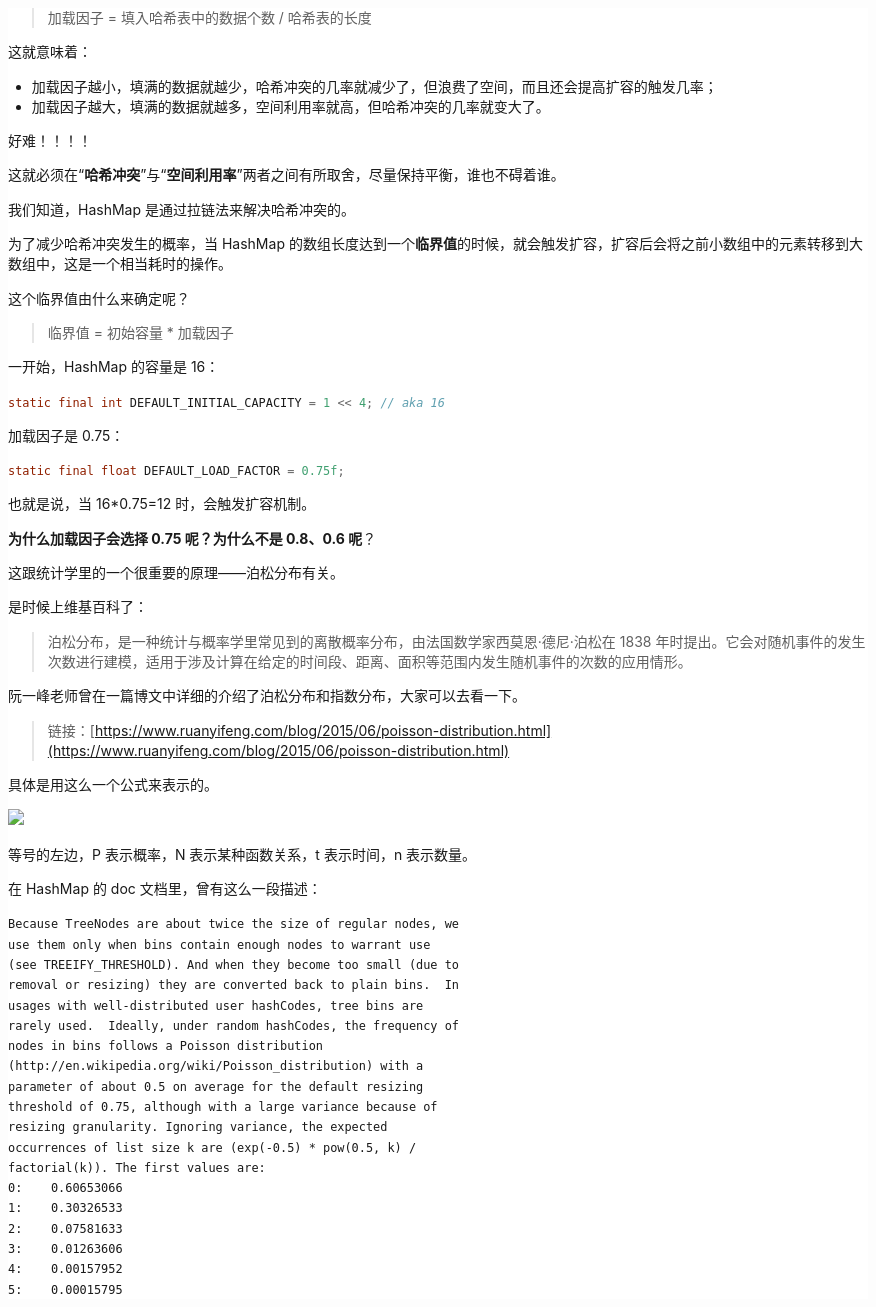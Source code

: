 > 加载因子 = 填入哈希表中的数据个数 / 哈希表的长度

这就意味着：

- 加载因子越小，填满的数据就越少，哈希冲突的几率就减少了，但浪费了空间，而且还会提高扩容的触发几率；
- 加载因子越大，填满的数据就越多，空间利用率就高，但哈希冲突的几率就变大了。

好难！！！！

这就必须在“**哈希冲突**”与“**空间利用率**”两者之间有所取舍，尽量保持平衡，谁也不碍着谁。

我们知道，HashMap 是通过拉链法来解决哈希冲突的。

为了减少哈希冲突发生的概率，当 HashMap 的数组长度达到一个**临界值**的时候，就会触发扩容，扩容后会将之前小数组中的元素转移到大数组中，这是一个相当耗时的操作。

这个临界值由什么来确定呢？

> 临界值 = 初始容量 \* 加载因子

一开始，HashMap 的容量是 16：

```java
static final int DEFAULT_INITIAL_CAPACITY = 1 << 4; // aka 16
```

加载因子是 0.75：

```java
static final float DEFAULT_LOAD_FACTOR = 0.75f;
```

也就是说，当 16\*0.75=12 时，会触发扩容机制。

**为什么加载因子会选择 0.75 呢？为什么不是 0.8、0.6 呢**？

这跟统计学里的一个很重要的原理——泊松分布有关。

是时候上维基百科了：

> 泊松分布，是一种统计与概率学里常见到的离散概率分布，由法国数学家西莫恩·德尼·泊松在 1838 年时提出。它会对随机事件的发生次数进行建模，适用于涉及计算在给定的时间段、距离、面积等范围内发生随机事件的次数的应用情形。

阮一峰老师曾在一篇博文中详细的介绍了泊松分布和指数分布，大家可以去看一下。

> 链接：[https://www.ruanyifeng.com/blog/2015/06/poisson-distribution.html](https://www.ruanyifeng.com/blog/2015/06/poisson-distribution.html)

具体是用这么一个公式来表示的。

![](https://cdn.tobebetterjavaer.com/tobebetterjavaer/images/collection/hashmap-loadfactor-01.png)

等号的左边，P 表示概率，N 表示某种函数关系，t 表示时间，n 表示数量。

在 HashMap 的 doc 文档里，曾有这么一段描述：

```
Because TreeNodes are about twice the size of regular nodes, we
use them only when bins contain enough nodes to warrant use
(see TREEIFY_THRESHOLD). And when they become too small (due to
removal or resizing) they are converted back to plain bins.  In
usages with well-distributed user hashCodes, tree bins are
rarely used.  Ideally, under random hashCodes, the frequency of
nodes in bins follows a Poisson distribution
(http://en.wikipedia.org/wiki/Poisson_distribution) with a
parameter of about 0.5 on average for the default resizing
threshold of 0.75, although with a large variance because of
resizing granularity. Ignoring variance, the expected
occurrences of list size k are (exp(-0.5) * pow(0.5, k) /
factorial(k)). The first values are:
0:    0.60653066
1:    0.30326533
2:    0.07581633
3:    0.01263606
4:    0.00157952
5:    0.00015795
```